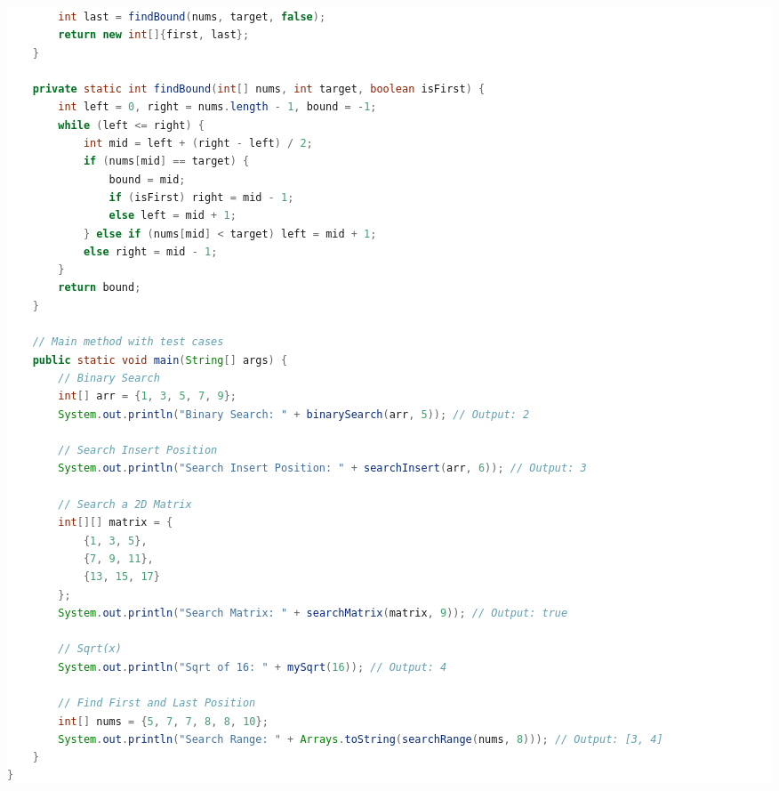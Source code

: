 ```java
        int last = findBound(nums, target, false);
        return new int[]{first, last};
    }

    private static int findBound(int[] nums, int target, boolean isFirst) {
        int left = 0, right = nums.length - 1, bound = -1;
        while (left <= right) {
            int mid = left + (right - left) / 2;
            if (nums[mid] == target) {
                bound = mid;
                if (isFirst) right = mid - 1;
                else left = mid + 1;
            } else if (nums[mid] < target) left = mid + 1;
            else right = mid - 1;
        }
        return bound;
    }

    // Main method with test cases
    public static void main(String[] args) {
        // Binary Search
        int[] arr = {1, 3, 5, 7, 9};
        System.out.println("Binary Search: " + binarySearch(arr, 5)); // Output: 2

        // Search Insert Position
        System.out.println("Search Insert Position: " + searchInsert(arr, 6)); // Output: 3

        // Search a 2D Matrix
        int[][] matrix = {
            {1, 3, 5},
            {7, 9, 11},
            {13, 15, 17}
        };
        System.out.println("Search Matrix: " + searchMatrix(matrix, 9)); // Output: true

        // Sqrt(x)
        System.out.println("Sqrt of 16: " + mySqrt(16)); // Output: 4

        // Find First and Last Position
        int[] nums = {5, 7, 7, 8, 8, 10};
        System.out.println("Search Range: " + Arrays.toString(searchRange(nums, 8))); // Output: [3, 4]
    }
}
